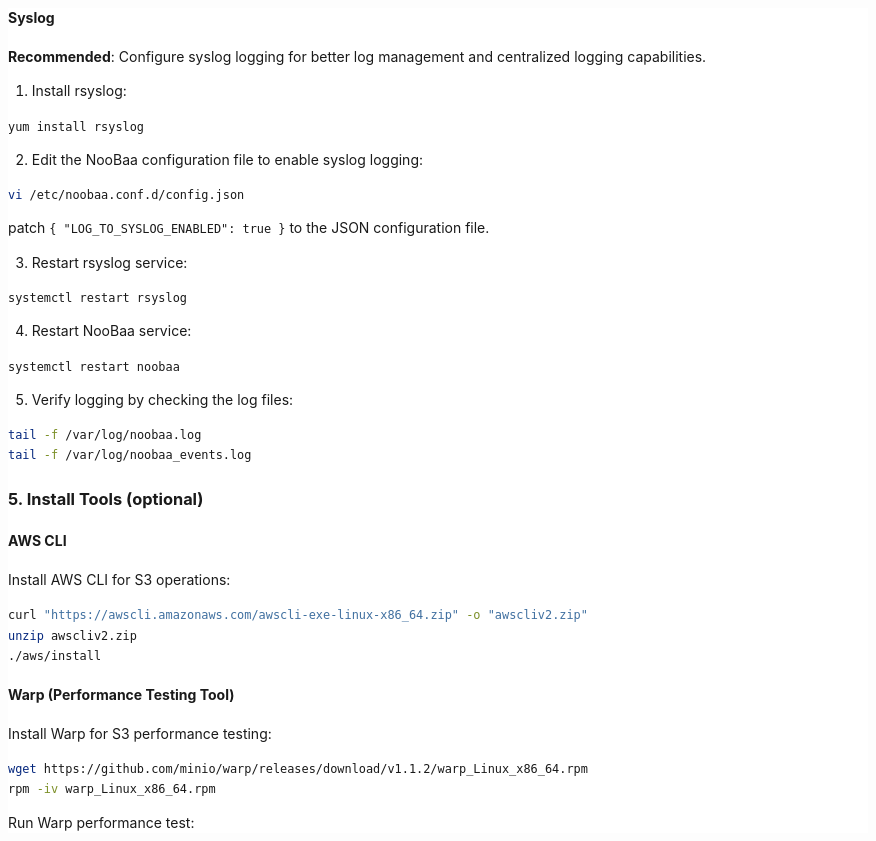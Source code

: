 #### Syslog

**Recommended**: Configure syslog logging for better log management and centralized logging capabilities.

1. Install rsyslog:

```bash
yum install rsyslog
```

2. Edit the NooBaa configuration file to enable syslog logging:

```bash
vi /etc/noobaa.conf.d/config.json
```

patch `{ "LOG_TO_SYSLOG_ENABLED": true }` to the JSON configuration file.

3. Restart rsyslog service:

```bash
systemctl restart rsyslog
```

4. Restart NooBaa service:

```bash
systemctl restart noobaa
```

5. Verify logging by checking the log files:

```bash
tail -f /var/log/noobaa.log
tail -f /var/log/noobaa_events.log
```

### 5. Install Tools (optional)

#### AWS CLI

Install AWS CLI for S3 operations:

```bash
curl "https://awscli.amazonaws.com/awscli-exe-linux-x86_64.zip" -o "awscliv2.zip"
unzip awscliv2.zip
./aws/install
```

#### Warp (Performance Testing Tool)

Install Warp for S3 performance testing:

```bash
wget https://github.com/minio/warp/releases/download/v1.1.2/warp_Linux_x86_64.rpm
rpm -iv warp_Linux_x86_64.rpm
```

Run Warp performance test:
